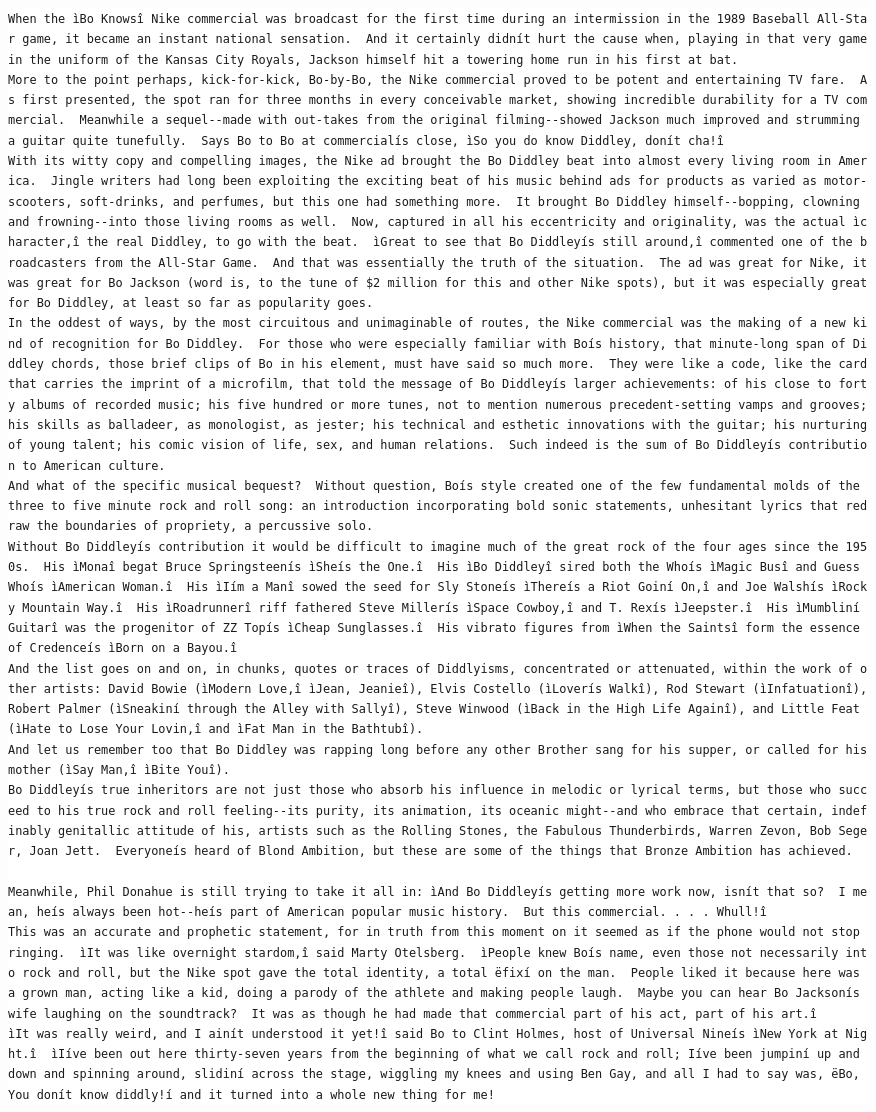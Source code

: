 	When the ìBo Knowsî Nike commercial was broadcast for the first time during an intermission in the 1989 Baseball All-Star game, it became an instant national sensation.  And it certainly didnít hurt the cause when, playing in that very game in the uniform of the Kansas City Royals, Jackson himself hit a towering home run in his first at bat.
	More to the point perhaps, kick-for-kick, Bo-by-Bo, the Nike commercial proved to be potent and entertaining TV fare.  As first presented, the spot ran for three months in every conceivable market, showing incredible durability for a TV commercial.  Meanwhile a sequel--made with out-takes from the original filming--showed Jackson much improved and strumming a guitar quite tunefully.  Says Bo to Bo at commercialís close, ìSo you do know Diddley, donít cha!î
	With its witty copy and compelling images, the Nike ad brought the Bo Diddley beat into almost every living room in America.  Jingle writers had long been exploiting the exciting beat of his music behind ads for products as varied as motor-scooters, soft-drinks, and perfumes, but this one had something more.  It brought Bo Diddley himself--bopping, clowning and frowning--into those living rooms as well.  Now, captured in all his eccentricity and originality, was the actual ìcharacter,î the real Diddley, to go with the beat.  ìGreat to see that Bo Diddleyís still around,î commented one of the broadcasters from the All-Star Game.  And that was essentially the truth of the situation.  The ad was great for Nike, it was great for Bo Jackson (word is, to the tune of $2 million for this and other Nike spots), but it was especially great for Bo Diddley, at least so far as popularity goes.
	In the oddest of ways, by the most circuitous and unimaginable of routes, the Nike commercial was the making of a new kind of recognition for Bo Diddley.  For those who were especially familiar with Boís history, that minute-long span of Diddley chords, those brief clips of Bo in his element, must have said so much more.  They were like a code, like the card that carries the imprint of a microfilm, that told the message of Bo Diddleyís larger achievements: of his close to forty albums of recorded music; his five hundred or more tunes, not to mention numerous precedent-setting vamps and grooves; his skills as balladeer, as monologist, as jester; his technical and esthetic innovations with the guitar; his nurturing of young talent; his comic vision of life, sex, and human relations.  Such indeed is the sum of Bo Diddleyís contribution to American culture.
	And what of the specific musical bequest?  Without question, Boís style created one of the few fundamental molds of the three to five minute rock and roll song: an introduction incorporating bold sonic statements, unhesitant lyrics that redraw the boundaries of propriety, a percussive solo.
	Without Bo Diddleyís contribution it would be difficult to imagine much of the great rock of the four ages since the 1950s.  His ìMonaî begat Bruce Springsteenís ìSheís the One.î  His ìBo Diddleyî sired both the Whoís ìMagic Busî and Guess Whoís ìAmerican Woman.î  His ìIím a Manî sowed the seed for Sly Stoneís ìThereís a Riot Goiní On,î and Joe Walshís ìRocky Mountain Way.î  His ìRoadrunnerî riff fathered Steve Millerís ìSpace Cowboy,î and T. Rexís ìJeepster.î  His ìMumbliní Guitarî was the progenitor of ZZ Topís ìCheap Sunglasses.î  His vibrato figures from ìWhen the Saintsî form the essence of Credenceís ìBorn on a Bayou.î
	And the list goes on and on, in chunks, quotes or traces of Diddlyisms, concentrated or attenuated, within the work of other artists: David Bowie (ìModern Love,î ìJean, Jeanieî), Elvis Costello (ìLoverís Walkî), Rod Stewart (ìInfatuationî), Robert Palmer (ìSneakiní through the Alley with Sallyî), Steve Winwood (ìBack in the High Life Againî), and Little Feat (ìHate to Lose Your Lovin,î and ìFat Man in the Bathtubî).
	And let us remember too that Bo Diddley was rapping long before any other Brother sang for his supper, or called for his mother (ìSay Man,î ìBite Youî).
	Bo Diddleyís true inheritors are not just those who absorb his influence in melodic or lyrical terms, but those who succeed to his true rock and roll feeling--its purity, its animation, its oceanic might--and who embrace that certain, indefinably genitallic attitude of his, artists such as the Rolling Stones, the Fabulous Thunderbirds, Warren Zevon, Bob Seger, Joan Jett.  Everyoneís heard of Blond Ambition, but these are some of the things that Bronze Ambition has achieved.

	Meanwhile, Phil Donahue is still trying to take it all in: ìAnd Bo Diddleyís getting more work now, isnít that so?  I mean, heís always been hot--heís part of American popular music history.  But this commercial. . . . Whull!î
	This was an accurate and prophetic statement, for in truth from this moment on it seemed as if the phone would not stop ringing.  ìIt was like overnight stardom,î said Marty Otelsberg.  ìPeople knew Boís name, even those not necessarily into rock and roll, but the Nike spot gave the total identity, a total ëfixí on the man.  People liked it because here was a grown man, acting like a kid, doing a parody of the athlete and making people laugh.  Maybe you can hear Bo Jacksonís wife laughing on the soundtrack?  It was as though he had made that commercial part of his act, part of his art.î
	ìIt was really weird, and I ainít understood it yet!î said Bo to Clint Holmes, host of Universal Nineís ìNew York at Night.î  ìIíve been out here thirty-seven years from the beginning of what we call rock and roll; Iíve been jumpiní up and down and spinning around, slidiní across the stage, wiggling my knees and using Ben Gay, and all I had to say was, ëBo, You donít know diddly!í and it turned into a whole new thing for me!
